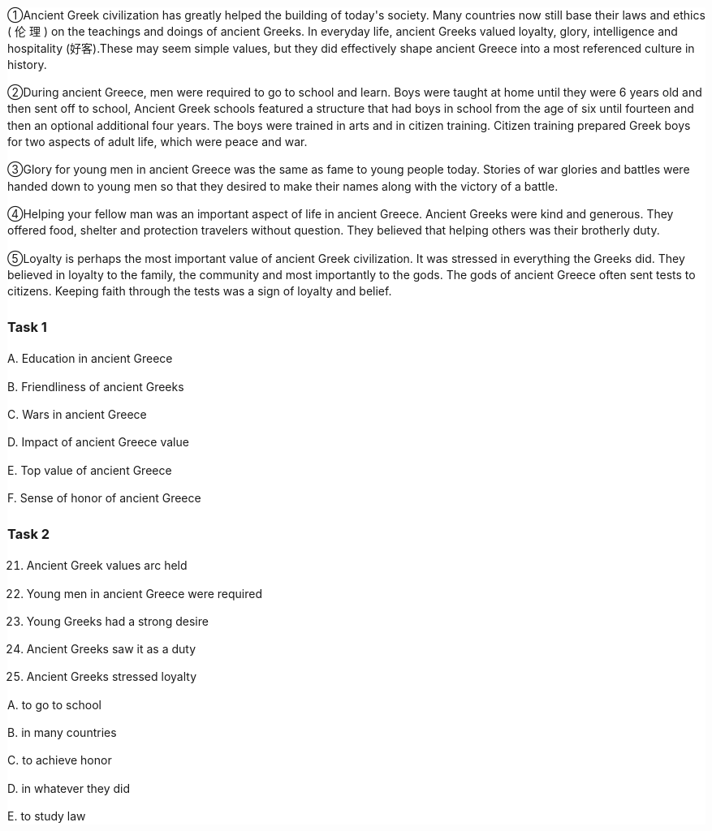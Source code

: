 ①Ancient Greek civilization has greatly helped the building of today's society. Many countries now still base their laws and ethics ( 伦 理 ) on the teachings and doings of ancient Greeks. In everyday life, ancient Greeks valued loyalty, glory, intelligence and hospitality (好客).These may seem simple values, but they did effectively shape ancient Greece into a most referenced culture in history.

②During ancient Greece, men were required to go to school and learn. Boys were taught at home until they were 6 years old and then sent off to school, Ancient Greek schools featured a structure that had boys in school from the age of six until fourteen and then an optional additional four years. The boys were trained in arts and in citizen training. Citizen training prepared Greek boys for two aspects of adult life, which were peace and war.

③Glory for young men in ancient Greece was the same as fame to young people today. Stories of war glories and battles were handed down to young men so that they desired to make their names along with the victory of a battle.

④Helping your fellow man was an important aspect of life in ancient Greece. Ancient Greeks were kind and generous. They offered food, shelter and protection travelers without question. They believed that helping others was their brotherly duty.

⑤Loyalty is perhaps the most important value of ancient Greek civilization. It was stressed in everything the Greeks did. They believed in loyalty to the family, the community and most importantly to the gods. The gods of ancient Greece often sent tests to citizens. Keeping faith through the tests was a sign of loyalty and belief.

### Task 1

A. Education in ancient Greece

B. Friendliness of ancient Greeks

C. Wars in ancient Greece

D. Impact of ancient Greece value

E. Top value of ancient Greece

F. Sense of honor of ancient Greece

### Task 2

21. Ancient Greek values arc held

22. Young men in ancient Greece were required

23. Young Greeks had a strong desire

24. Ancient Greeks saw it as a duty

25. Ancient Greeks stressed loyalty

A. to go to school

B. in many countries

C. to achieve honor

D. in whatever they did

E. to study law
